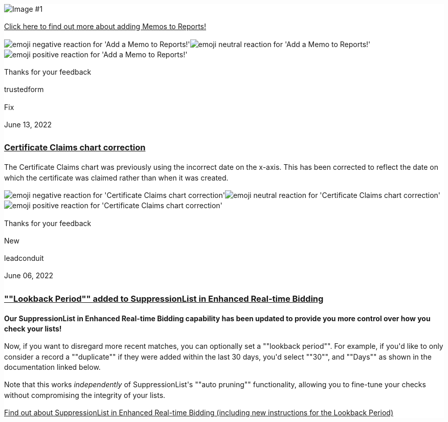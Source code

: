 ![Image #1](https://app.getbeamer.com/pictures?id=230891-Pkc077-977-977-977-977-977-9V1nvv70a77-977-977-9J--_ve-_ve-_ve-_vUPvv73vv73vv73vv73vv70477-9Jm7vv70.&v=4)

[Click here to find out more about adding Memos to Reports!](https://community.activeprospect.com/posts/4732902-adding-memos-to-reports)

![emoji negative reaction for 'Add a Memo to Reports!'](https://app.getbeamer.com/images/emojiNeg.svg)![emoji neutral reaction for 'Add a Memo to Reports!'](https://app.getbeamer.com/images/emojiNeut.svg)![emoji positive reaction for 'Add a Memo to Reports!'](https://app.getbeamer.com/images/emojiPos.svg)

Thanks for your feedback



trustedform




Fix




June 13, 2022

### [Certificate Claims chart correction](https://whatsnew.activeprospect.com/en/certificate-claims-chart-correction)

The Certificate Claims chart was previously using the incorrect date on the x-axis. This has been corrected to reflect the date on which the certificate was claimed rather than when it was created.

![emoji negative reaction for 'Certificate Claims chart correction'](https://app.getbeamer.com/images/emojiNeg.svg)![emoji neutral reaction for 'Certificate Claims chart correction'](https://app.getbeamer.com/images/emojiNeut.svg)![emoji positive reaction for 'Certificate Claims chart correction'](https://app.getbeamer.com/images/emojiPos.svg)

Thanks for your feedback


New






leadconduit



June 06, 2022

### [""Lookback Period"" added to SuppressionList in Enhanced Real-time Bidding](https://whatsnew.activeprospect.com/en/lookback-period-added-to-suppressionlist-in-enhanced-real_time-bidding)

**Our SuppressionList in Enhanced Real-time Bidding capability has been updated to provide you more control over how you check your lists!**

Now, if you want to disregard more recent matches, you can optionally set a ""lookback period"". For example, if you'd like to only consider a record a ""duplicate"" if they were added within the last 30 days, you'd select ""30"", and ""Days"" as shown in the documentation linked below.

Note that this works _independently_ of SuppressionList's ""auto pruning"" functionality, allowing you to fine-tune your checks without compromising the integrity of your lists.

[Find out about SuppressionList in Enhanced Real-time Bidding (including new instructions for the Lookback Period)](https://community.activeprospect.com/posts/4601784-suppressionlist-in-real-time-bidding-and-purchasing-decisions)
